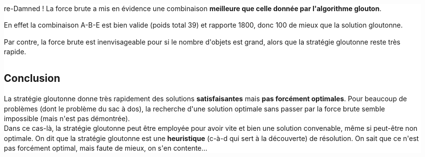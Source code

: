 re-Damned ! La force brute a mis en évidence une combinaison **meilleure que celle donnée par l'algorithme glouton**. 

En effet la combinaison A-B-E est bien valide (poids total 39) et rapporte 1800, donc 100 de mieux que la solution gloutonne.

Par contre, la force brute est inenvisageable pour si le nombre d'objets est grand, alors que la stratégie gloutonne reste très rapide.

## Conclusion 

La stratégie gloutonne donne très rapidement des solutions **satisfaisantes** mais **pas forcément optimales**. Pour beaucoup de problèmes (dont le problème du sac à dos), la recherche d'une solution optimale sans passer par la force brute semble impossible (mais n'est pas démontrée).  
Dans ce cas-là, la stratégie gloutonne peut être employée pour avoir vite et bien une solution convenable, même si peut-être non optimale. On dit que la stratégie gloutonne est une **heuristique** (c-à-d qui sert à la découverte) de résolution. On sait que ce n'est pas forcément optimal, mais faute de mieux, on s'en contente...
